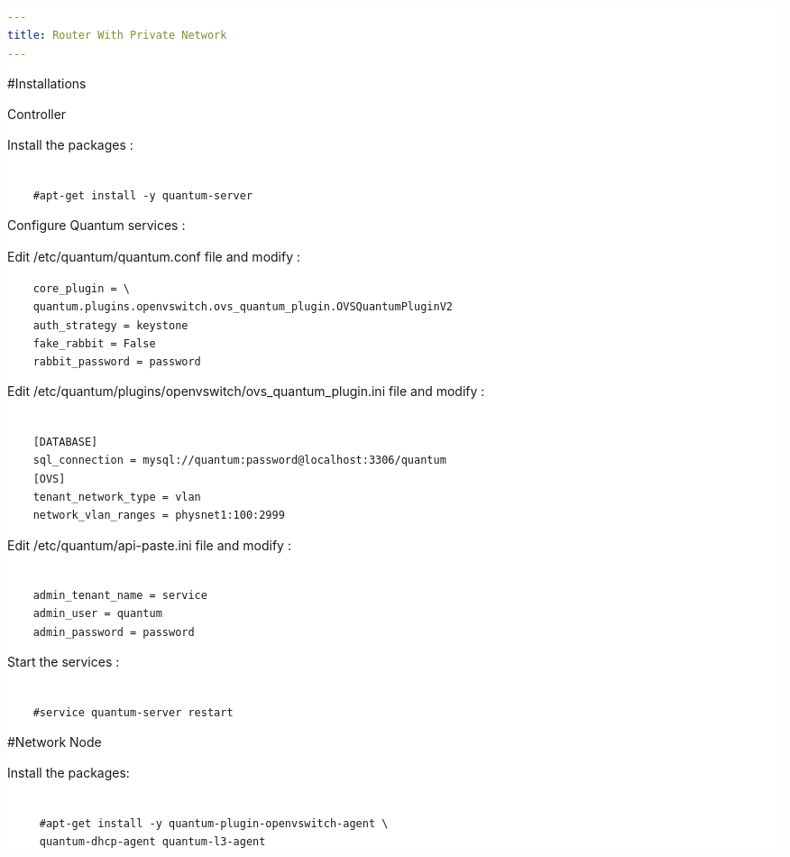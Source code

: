 ```yaml
---
title: Router With Private Network
---
```


#Installations

Controller

Install the packages :
```xml
    
    #apt-get install -y quantum-server
```
Configure Quantum services :

Edit /etc/quantum/quantum.conf file and modify :
```xml
    core_plugin = \
    quantum.plugins.openvswitch.ovs_quantum_plugin.OVSQuantumPluginV2
    auth_strategy = keystone
    fake_rabbit = False
    rabbit_password = password
```

Edit /etc/quantum/plugins/openvswitch/ovs_quantum_plugin.ini file and modify :
```xml
    
    [DATABASE]
    sql_connection = mysql://quantum:password@localhost:3306/quantum
    [OVS]
    tenant_network_type = vlan
    network_vlan_ranges = physnet1:100:2999
```

Edit /etc/quantum/api-paste.ini file and modify :
```xml
    
    admin_tenant_name = service
    admin_user = quantum
    admin_password = password
```

Start the services :
```xml
    
    #service quantum-server restart
```

#Network Node

Install the packages:
```xml
     
     #apt-get install -y quantum-plugin-openvswitch-agent \
     quantum-dhcp-agent quantum-l3-agent
```
